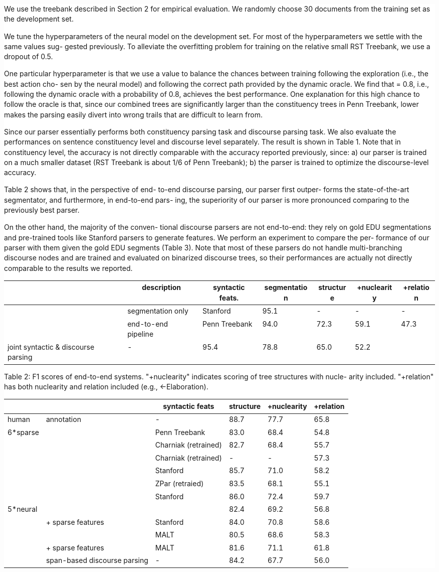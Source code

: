 We use the treebank described in Section 2 for empirical evaluation. We randomly choose 30 documents from the training set as the development set.

We tune the hyperparameters of the neural model on the development set. For most of the hyperparameters we settle with the same values sug- gested previously. To alleviate the overfitting problem for training on the relative small RST Treebank, we use a dropout of 0.5.

One particular hyperparameter is that we use a value to balance the chances between training following the exploration (i.e., the best action cho- sen by the neural model) and following the correct path provided by the dynamic oracle. We find that = 0.8, i.e., following the dynamic oracle with a probability of 0.8, achieves the best performance. One explanation for this high chance to follow the oracle is that, since our combined trees are significantly larger than the constituency trees in Penn Treebank, lower makes the parsing easily divert into wrong trails that are difficult to learn from.

Since our parser essentially performs both constituency parsing task and discourse parsing task. We also evaluate the performances on sentence constituency level and discourse level separately. The result is shown in Table 1. Note that in constituency level, the accuracy is not directly comparable with the accuracy reported previously, since: a) our parser is trained on a much smaller dataset (RST Treebank is about 1/6 of Penn Treebank); b) the parser is trained to optimize the discourse-level accuracy.

Table 2 shows that, in the perspective of end- to-end discourse parsing, our parser first outper- forms the state-of-the-art segmentator, and furthermore, in end-to-end pars- ing, the superiority of our parser is more pronounced comparing to the previously best parser.

On the other hand, the majority of the conven- tional discourse parsers are not end-to-end: they rely on gold EDU segmentations and pre-trained tools like Stanford parsers to generate features. We perform an experiment to compare the per- formance of our parser with them given the gold EDU segments (Table 3). Note that most of these parsers do not handle multi-branching discourse nodes and are trained and evaluated on binarized discourse trees, so their performances are actually not directly comparable to the results we reported.

|  | description | syntactic feats. | segmentation | structure | +nuclearity | +relation |
| --- | --- | --- | --- | --- | --- | --- |
|  | segmentation only | Stanford | 95.1 | - | - | - |
|  | end-to-end pipeline | Penn Treebank | 94.0 | 72.3 | 59.1 | 47.3 |
| joint syntactic & discourse parsing | - | 95.4 | 78.8 | 65.0 | 52.2 |  |

Table 2: F1 scores of end-to-end systems. "+nuclearity" indicates scoring of tree structures with nucle- arity included. "+relation" has both nuclearity and relation included (e.g., ←Elaboration).

|  |  | syntactic feats | structure | +nuclearity | +relation |
| --- | --- | --- | --- | --- | --- |
| human | annotation | - | 88.7 | 77.7 | 65.8 |
| 6*sparse |  | Penn Treebank | 83.0 | 68.4 | 54.8 |
|  |  | Charniak (retrained) | 82.7 | 68.4 | 55.7 |
|  |  | Charniak (retrained) | - | - | 57.3 |
|  |  | Stanford | 85.7 | 71.0 | 58.2 |
|  |  | ZPar (retraied) | 83.5 | 68.1 | 55.1 |
|  |  | Stanford | 86.0 | 72.4 | 59.7 |
| 5*neural |  |  | 82.4 | 69.2 | 56.8 |
|  | + sparse features | Stanford | 84.0 | 70.8 | 58.6 |
|  |  | MALT | 80.5 | 68.6 | 58.3 |
|  | + sparse features | MALT | 81.6 | 71.1 | 61.8 |
|  | span-based discourse parsing | - | 84.2 | 67.7 | 56.0 |
